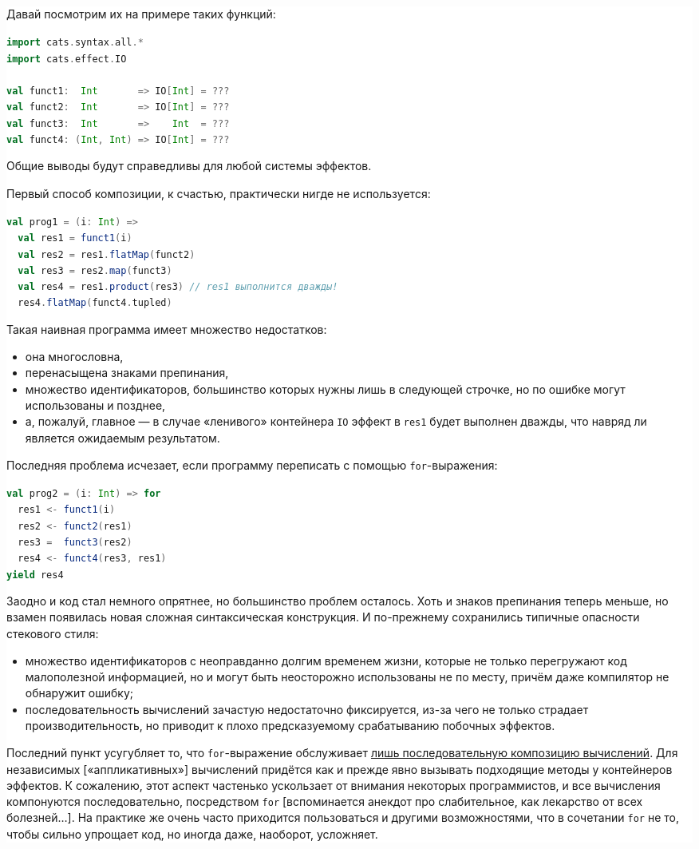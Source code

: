Давай посмотрим их на примере таких функций:
```scala
import cats.syntax.all.* 
import cats.effect.IO

val funct1:  Int       => IO[Int] = ???
val funct2:  Int       => IO[Int] = ???
val funct3:  Int       =>    Int  = ???
val funct4: (Int, Int) => IO[Int] = ???
```
Общие выводы будут справедливы для любой системы эффектов.

Первый способ композиции, к счастью, практически нигде не используется:
```scala
val prog1 = (i: Int) =>
  val res1 = funct1(i)
  val res2 = res1.flatMap(funct2)
  val res3 = res2.map(funct3)
  val res4 = res1.product(res3) // res1 выполнится дважды!
  res4.flatMap(funct4.tupled)
```
Такая наивная программа имеет множество недостатков:
- она многословна,
- перенасыщена знаками препинания,
- множество идентификаторов, большинство которых нужны лишь в следующей строчке, но по ошибке могут использованы и позднее,
- а, пожалуй, главное — в случае «ленивого» контейнера `IO` эффект в `res1` будет выполнен дважды, что навряд ли является ожидаемым результатом.

Последняя проблема исчезает, если программу переписать с помощью `for`-выражения:
```scala
val prog2 = (i: Int) => for
  res1 <- funct1(i)
  res2 <- funct2(res1)
  res3 =  funct3(res2)
  res4 <- funct4(res3, res1)
yield res4
```
Заодно и код стал немного опрятнее, но большинство проблем осталось. Хоть и знаков препинания теперь меньше, но взамен появилась новая сложная синтаксическая конструкция. И по-прежнему сохранились типичные опасности стекового стиля:
- множество идентификаторов с неоправданно долгим временем жизни, которые не только перегружают код малополезной информацией, но и могут быть неосторожно использованы не по месту, причём даже компилятор не обнаружит ошибку;
- последовательность вычислений зачастую недостаточно фиксируется, из-за чего не только страдает производительность, но приводит к плохо предсказуемому срабатыванию побочных эффектов.

Последний пункт усугубляет то, что `for`-выражение обслуживает <u>лишь последовательную композицию вычислений</u>. Для независимых \[«аппликативных»\] вычислений придётся как и прежде явно вызывать подходящие методы у контейнеров эффектов. К сожалению, этот аспект частенько ускользает от внимания некоторых программистов, и все вычисления компонуются последовательно, посредством `for` \[вспоминается анекдот про слабительное, как лекарство от всех болезней…\]. На практике же очень часто приходится пользоваться и другими возможностями, что в сочетании `for` не то, чтобы сильно упрощает код, но иногда даже, наоборот, усложняет.
